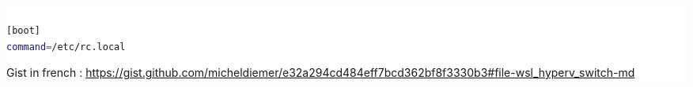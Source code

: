 ```bash

[boot]
command=/etc/rc.local
```

Gist in french : https://gist.github.com/micheldiemer/e32a294cd484eff7bcd362bf8f3330b3#file-wsl_hyperv_switch-md
